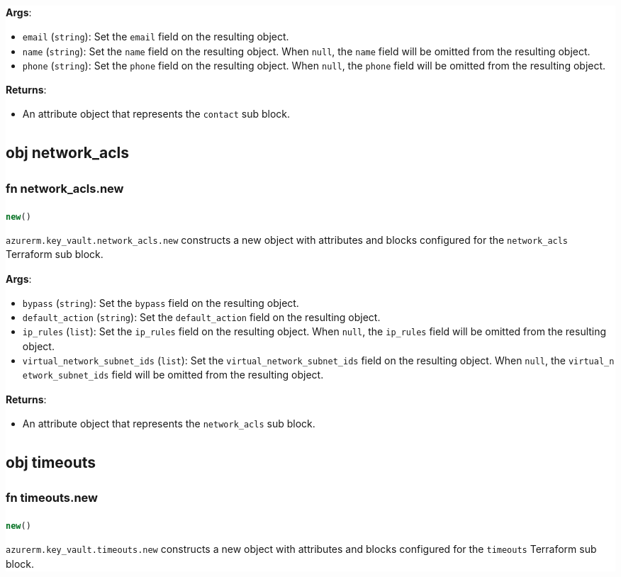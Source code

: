 

**Args**:
  - `email` (`string`): Set the `email` field on the resulting object.
  - `name` (`string`): Set the `name` field on the resulting object. When `null`, the `name` field will be omitted from the resulting object.
  - `phone` (`string`): Set the `phone` field on the resulting object. When `null`, the `phone` field will be omitted from the resulting object.

**Returns**:
  - An attribute object that represents the `contact` sub block.


## obj network_acls



### fn network_acls.new

```ts
new()
```


`azurerm.key_vault.network_acls.new` constructs a new object with attributes and blocks configured for the `network_acls`
Terraform sub block.



**Args**:
  - `bypass` (`string`): Set the `bypass` field on the resulting object.
  - `default_action` (`string`): Set the `default_action` field on the resulting object.
  - `ip_rules` (`list`): Set the `ip_rules` field on the resulting object. When `null`, the `ip_rules` field will be omitted from the resulting object.
  - `virtual_network_subnet_ids` (`list`): Set the `virtual_network_subnet_ids` field on the resulting object. When `null`, the `virtual_network_subnet_ids` field will be omitted from the resulting object.

**Returns**:
  - An attribute object that represents the `network_acls` sub block.


## obj timeouts



### fn timeouts.new

```ts
new()
```


`azurerm.key_vault.timeouts.new` constructs a new object with attributes and blocks configured for the `timeouts`
Terraform sub block.



